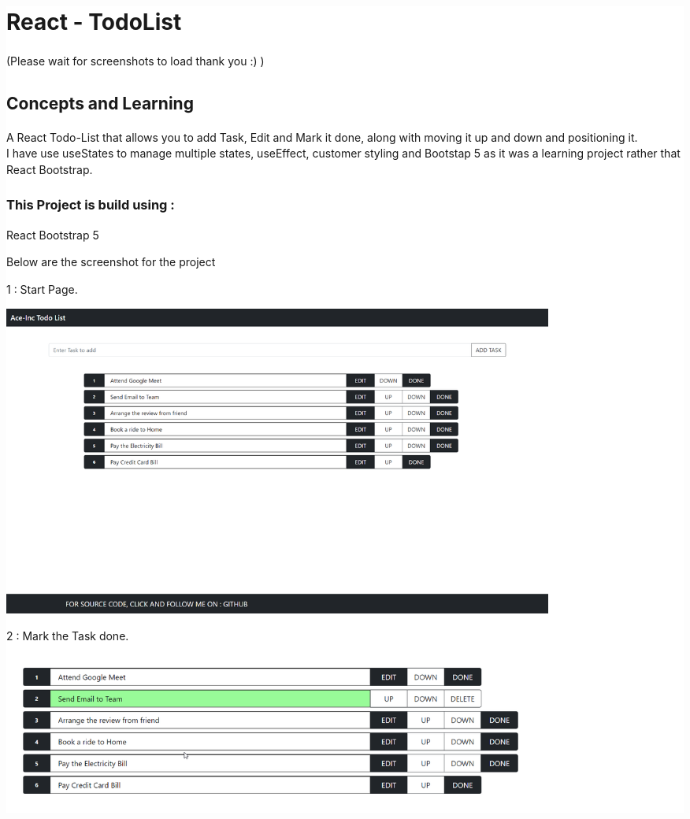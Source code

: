  # React - TodoList
(Please wait for screenshots to load thank you :) )

## Concepts and Learning

A React Todo-List that allows you to add Task, Edit and Mark it done, along with moving it up and down and positioning it. <br>
I have use useStates to manage multiple states, useEffect, customer styling and Bootstap 5 as it was a learning project rather that React Bootstrap.

### This Project is build using : <br>

React
Bootstrap 5 <br>

Below are the screenshot for the project <br>

1 : Start Page. <br>

<img src="images/image1.png" width="80%">  <br>

2 : Mark the Task done. <br>

<img src="images/image2.png" width="80%"> <br>
